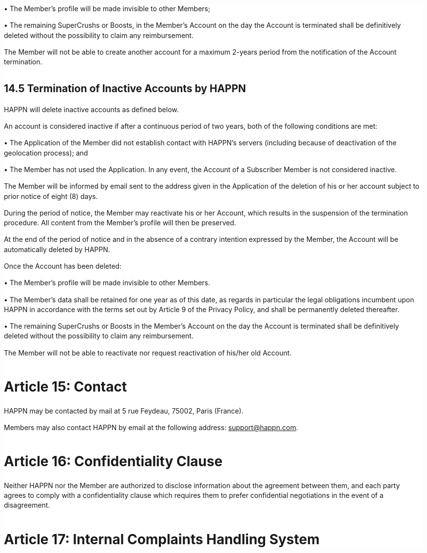 • The Member’s profile will be made invisible to other Members;

• The remaining SuperCrushs or Boosts, in the Member’s Account on the day the Account is terminated shall be definitively deleted without the possibility to claim any reimbursement.

The Member will not be able to create another account for a maximum 2-years period from the notification of the Account termination. 

14.5 Termination of Inactive Accounts by HAPPN
----------------------------------------------

HAPPN will delete inactive accounts as defined below.

An account is considered inactive if after a continuous period of two years, both of the following conditions are met:

• The Application of the Member did not establish contact with HAPPN’s servers (including because of deactivation of the geolocation process); and

• The Member has not used the Application. In any event, the Account of a Subscriber Member is not considered inactive.

The Member will be informed by email sent to the address given in the Application of the deletion of his or her account subject to prior notice of eight (8) days.

During the period of notice, the Member may reactivate his or her Account, which results in the suspension of the termination procedure. All content from the Member’s profile will then be preserved.

At the end of the period of notice and in the absence of a contrary intention expressed by the Member, the Account will be automatically deleted by HAPPN.

Once the Account has been deleted:

• The Member’s profile will be made invisible to other Members.

• The Member’s data shall be retained for one year as of this date, as regards in particular the legal obligations incumbent upon HAPPN in accordance with the terms set out by Article 9 of the Privacy Policy, and shall be permanently deleted thereafter.

• The remaining SuperCrushs or Boosts in the Member’s Account on the day the Account is terminated shall be definitively deleted without the possibility to claim any reimbursement.

The Member will not be able to reactivate nor request reactivation of his/her old Account.

Article 15: Contact 
====================

HAPPN may be contacted by mail at 5 rue Feydeau, 75002, Paris (France). 

Members may also contact HAPPN by email at the following address: [support@happn.com](mailto:support@happn.com).

Article 16: Confidentiality Clause 
===================================

Neither HAPPN nor the Member are authorized to disclose information about the agreement between them, and each party agrees to comply with a confidentiality clause which requires them to prefer confidential negotiations in the event of a disagreement.

Article 17: Internal Complaints Handling System
===============================================
